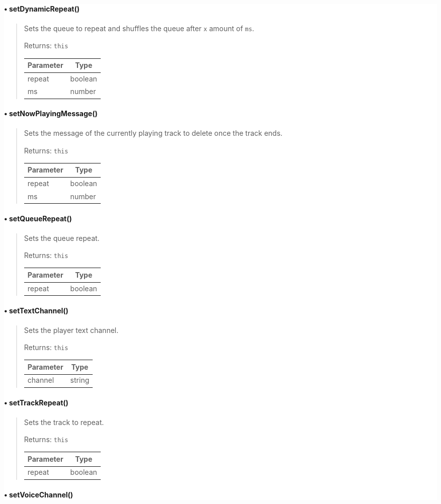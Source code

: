 #### • setDynamicRepeat()

> Sets the queue to repeat and shuffles the queue after `x` amount of `ms`.
>
> Returns: `this`
>
> | Parameter | Type    |
> | --------- | ------- |
> | repeat    | boolean |
> | ms        | number  |

#### • setNowPlayingMessage()

> Sets the message of the currently playing track to delete once the track ends.
>
> Returns: `this`
>
> | Parameter | Type    |
> | --------- | ------- |
> | repeat    | boolean |
> | ms        | number  |

#### • setQueueRepeat()

> Sets the queue repeat.
>
> Returns: `this`
>
> | Parameter | Type    |
> | --------- | ------- |
> | repeat    | boolean |

#### • setTextChannel()

> Sets the player text channel.
>
> Returns: `this`
>
> | Parameter | Type   |
> | --------- | ------ |
> | channel   | string |

#### • setTrackRepeat()

> Sets the track to repeat.
>
> Returns: `this`
>
> | Parameter | Type    |
> | --------- | ------- |
> | repeat    | boolean |

#### • setVoiceChannel()
